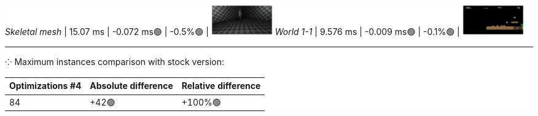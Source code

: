 _Skeletal mesh_ | 15.07 ms | -0.072 ms🟢 | -0.5%🟢 | <img src="./images/compression-skeletal.png" width="100">
_World 1-1_ | 9.576 ms | -0.009 ms🟢 | -0.1%🟢 | <img src="./images/compression-world1x1.png" width="100">

---

⁘ Maximum instances comparison with stock version:

**Optimizations #4** | **Absolute difference** | **Relative difference**
--- | --- | ---
84 | +42🟢 | +100%🟢
